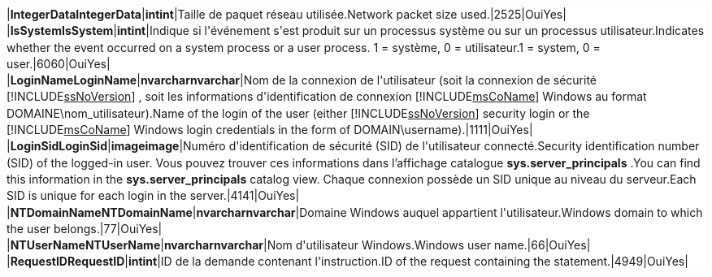 |<span data-ttu-id="bea8b-163">**IntegerData**</span><span class="sxs-lookup"><span data-stu-id="bea8b-163">**IntegerData**</span></span>|<span data-ttu-id="bea8b-164">**int**</span><span class="sxs-lookup"><span data-stu-id="bea8b-164">**int**</span></span>|<span data-ttu-id="bea8b-165">Taille de paquet réseau utilisée.</span><span class="sxs-lookup"><span data-stu-id="bea8b-165">Network packet size used.</span></span>|<span data-ttu-id="bea8b-166">25</span><span class="sxs-lookup"><span data-stu-id="bea8b-166">25</span></span>|<span data-ttu-id="bea8b-167">Oui</span><span class="sxs-lookup"><span data-stu-id="bea8b-167">Yes</span></span>|  
|<span data-ttu-id="bea8b-168">**IsSystem**</span><span class="sxs-lookup"><span data-stu-id="bea8b-168">**IsSystem**</span></span>|<span data-ttu-id="bea8b-169">**int**</span><span class="sxs-lookup"><span data-stu-id="bea8b-169">**int**</span></span>|<span data-ttu-id="bea8b-170">Indique si l'événement s'est produit sur un processus système ou sur un processus utilisateur.</span><span class="sxs-lookup"><span data-stu-id="bea8b-170">Indicates whether the event occurred on a system process or a user process.</span></span> <span data-ttu-id="bea8b-171">1 = système, 0 = utilisateur.</span><span class="sxs-lookup"><span data-stu-id="bea8b-171">1 = system, 0 = user.</span></span>|<span data-ttu-id="bea8b-172">60</span><span class="sxs-lookup"><span data-stu-id="bea8b-172">60</span></span>|<span data-ttu-id="bea8b-173">Oui</span><span class="sxs-lookup"><span data-stu-id="bea8b-173">Yes</span></span>|  
|<span data-ttu-id="bea8b-174">**LoginName**</span><span class="sxs-lookup"><span data-stu-id="bea8b-174">**LoginName**</span></span>|<span data-ttu-id="bea8b-175">**nvarchar**</span><span class="sxs-lookup"><span data-stu-id="bea8b-175">**nvarchar**</span></span>|<span data-ttu-id="bea8b-176">Nom de la connexion de l'utilisateur (soit la connexion de sécurité [!INCLUDE[ssNoVersion](../../includes/ssnoversion-md.md)] , soit les informations d'identification de connexion [!INCLUDE[msCoName](../../includes/msconame-md.md)] Windows au format DOMAINE\nom_utilisateur).</span><span class="sxs-lookup"><span data-stu-id="bea8b-176">Name of the login of the user (either [!INCLUDE[ssNoVersion](../../includes/ssnoversion-md.md)] security login or the [!INCLUDE[msCoName](../../includes/msconame-md.md)] Windows login credentials in the form of DOMAIN\username).</span></span>|<span data-ttu-id="bea8b-177">11</span><span class="sxs-lookup"><span data-stu-id="bea8b-177">11</span></span>|<span data-ttu-id="bea8b-178">Oui</span><span class="sxs-lookup"><span data-stu-id="bea8b-178">Yes</span></span>|  
|<span data-ttu-id="bea8b-179">**LoginSid**</span><span class="sxs-lookup"><span data-stu-id="bea8b-179">**LoginSid**</span></span>|<span data-ttu-id="bea8b-180">**image**</span><span class="sxs-lookup"><span data-stu-id="bea8b-180">**image**</span></span>|<span data-ttu-id="bea8b-181">Numéro d'identification de sécurité (SID) de l'utilisateur connecté.</span><span class="sxs-lookup"><span data-stu-id="bea8b-181">Security identification number (SID) of the logged-in user.</span></span> <span data-ttu-id="bea8b-182">Vous pouvez trouver ces informations dans l’affichage catalogue **sys.server_principals** .</span><span class="sxs-lookup"><span data-stu-id="bea8b-182">You can find this information in the **sys.server_principals** catalog view.</span></span> <span data-ttu-id="bea8b-183">Chaque connexion possède un SID unique au niveau du serveur.</span><span class="sxs-lookup"><span data-stu-id="bea8b-183">Each SID is unique for each login in the server.</span></span>|<span data-ttu-id="bea8b-184">41</span><span class="sxs-lookup"><span data-stu-id="bea8b-184">41</span></span>|<span data-ttu-id="bea8b-185">Oui</span><span class="sxs-lookup"><span data-stu-id="bea8b-185">Yes</span></span>|  
|<span data-ttu-id="bea8b-186">**NTDomainName**</span><span class="sxs-lookup"><span data-stu-id="bea8b-186">**NTDomainName**</span></span>|<span data-ttu-id="bea8b-187">**nvarchar**</span><span class="sxs-lookup"><span data-stu-id="bea8b-187">**nvarchar**</span></span>|<span data-ttu-id="bea8b-188">Domaine Windows auquel appartient l'utilisateur.</span><span class="sxs-lookup"><span data-stu-id="bea8b-188">Windows domain to which the user belongs.</span></span>|<span data-ttu-id="bea8b-189">7</span><span class="sxs-lookup"><span data-stu-id="bea8b-189">7</span></span>|<span data-ttu-id="bea8b-190">Oui</span><span class="sxs-lookup"><span data-stu-id="bea8b-190">Yes</span></span>|  
|<span data-ttu-id="bea8b-191">**NTUserName**</span><span class="sxs-lookup"><span data-stu-id="bea8b-191">**NTUserName**</span></span>|<span data-ttu-id="bea8b-192">**nvarchar**</span><span class="sxs-lookup"><span data-stu-id="bea8b-192">**nvarchar**</span></span>|<span data-ttu-id="bea8b-193">Nom d'utilisateur Windows.</span><span class="sxs-lookup"><span data-stu-id="bea8b-193">Windows user name.</span></span>|<span data-ttu-id="bea8b-194">6</span><span class="sxs-lookup"><span data-stu-id="bea8b-194">6</span></span>|<span data-ttu-id="bea8b-195">Oui</span><span class="sxs-lookup"><span data-stu-id="bea8b-195">Yes</span></span>|  
|<span data-ttu-id="bea8b-196">**RequestID**</span><span class="sxs-lookup"><span data-stu-id="bea8b-196">**RequestID**</span></span>|<span data-ttu-id="bea8b-197">**int**</span><span class="sxs-lookup"><span data-stu-id="bea8b-197">**int**</span></span>|<span data-ttu-id="bea8b-198">ID de la demande contenant l'instruction.</span><span class="sxs-lookup"><span data-stu-id="bea8b-198">ID of the request containing the statement.</span></span>|<span data-ttu-id="bea8b-199">49</span><span class="sxs-lookup"><span data-stu-id="bea8b-199">49</span></span>|<span data-ttu-id="bea8b-200">Oui</span><span class="sxs-lookup"><span data-stu-id="bea8b-200">Yes</span></span>|  